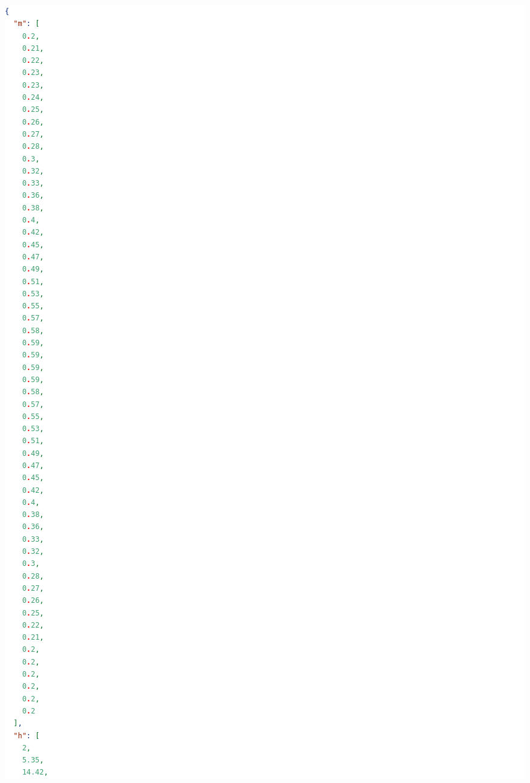 ```json
{
  "m": [
    0.2,
    0.21,
    0.22,
    0.23,
    0.23,
    0.24,
    0.25,
    0.26,
    0.27,
    0.28,
    0.3,
    0.32,
    0.33,
    0.36,
    0.38,
    0.4,
    0.42,
    0.45,
    0.47,
    0.49,
    0.51,
    0.53,
    0.55,
    0.57,
    0.58,
    0.59,
    0.59,
    0.59,
    0.59,
    0.58,
    0.57,
    0.55,
    0.53,
    0.51,
    0.49,
    0.47,
    0.45,
    0.42,
    0.4,
    0.38,
    0.36,
    0.33,
    0.32,
    0.3,
    0.28,
    0.27,
    0.26,
    0.25,
    0.22,
    0.21,
    0.2,
    0.2,
    0.2,
    0.2,
    0.2,
    0.2
  ],
  "h": [
    2,
    5.35,
    14.42,
```